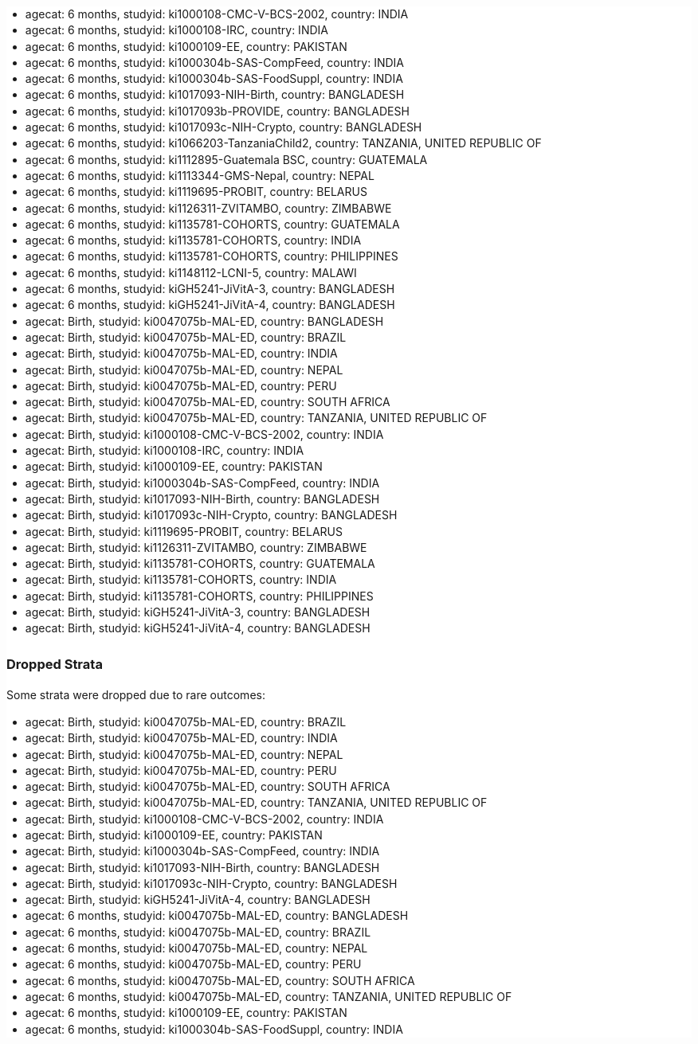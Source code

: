 * agecat: 6 months, studyid: ki1000108-CMC-V-BCS-2002, country: INDIA
* agecat: 6 months, studyid: ki1000108-IRC, country: INDIA
* agecat: 6 months, studyid: ki1000109-EE, country: PAKISTAN
* agecat: 6 months, studyid: ki1000304b-SAS-CompFeed, country: INDIA
* agecat: 6 months, studyid: ki1000304b-SAS-FoodSuppl, country: INDIA
* agecat: 6 months, studyid: ki1017093-NIH-Birth, country: BANGLADESH
* agecat: 6 months, studyid: ki1017093b-PROVIDE, country: BANGLADESH
* agecat: 6 months, studyid: ki1017093c-NIH-Crypto, country: BANGLADESH
* agecat: 6 months, studyid: ki1066203-TanzaniaChild2, country: TANZANIA, UNITED REPUBLIC OF
* agecat: 6 months, studyid: ki1112895-Guatemala BSC, country: GUATEMALA
* agecat: 6 months, studyid: ki1113344-GMS-Nepal, country: NEPAL
* agecat: 6 months, studyid: ki1119695-PROBIT, country: BELARUS
* agecat: 6 months, studyid: ki1126311-ZVITAMBO, country: ZIMBABWE
* agecat: 6 months, studyid: ki1135781-COHORTS, country: GUATEMALA
* agecat: 6 months, studyid: ki1135781-COHORTS, country: INDIA
* agecat: 6 months, studyid: ki1135781-COHORTS, country: PHILIPPINES
* agecat: 6 months, studyid: ki1148112-LCNI-5, country: MALAWI
* agecat: 6 months, studyid: kiGH5241-JiVitA-3, country: BANGLADESH
* agecat: 6 months, studyid: kiGH5241-JiVitA-4, country: BANGLADESH
* agecat: Birth, studyid: ki0047075b-MAL-ED, country: BANGLADESH
* agecat: Birth, studyid: ki0047075b-MAL-ED, country: BRAZIL
* agecat: Birth, studyid: ki0047075b-MAL-ED, country: INDIA
* agecat: Birth, studyid: ki0047075b-MAL-ED, country: NEPAL
* agecat: Birth, studyid: ki0047075b-MAL-ED, country: PERU
* agecat: Birth, studyid: ki0047075b-MAL-ED, country: SOUTH AFRICA
* agecat: Birth, studyid: ki0047075b-MAL-ED, country: TANZANIA, UNITED REPUBLIC OF
* agecat: Birth, studyid: ki1000108-CMC-V-BCS-2002, country: INDIA
* agecat: Birth, studyid: ki1000108-IRC, country: INDIA
* agecat: Birth, studyid: ki1000109-EE, country: PAKISTAN
* agecat: Birth, studyid: ki1000304b-SAS-CompFeed, country: INDIA
* agecat: Birth, studyid: ki1017093-NIH-Birth, country: BANGLADESH
* agecat: Birth, studyid: ki1017093c-NIH-Crypto, country: BANGLADESH
* agecat: Birth, studyid: ki1119695-PROBIT, country: BELARUS
* agecat: Birth, studyid: ki1126311-ZVITAMBO, country: ZIMBABWE
* agecat: Birth, studyid: ki1135781-COHORTS, country: GUATEMALA
* agecat: Birth, studyid: ki1135781-COHORTS, country: INDIA
* agecat: Birth, studyid: ki1135781-COHORTS, country: PHILIPPINES
* agecat: Birth, studyid: kiGH5241-JiVitA-3, country: BANGLADESH
* agecat: Birth, studyid: kiGH5241-JiVitA-4, country: BANGLADESH

### Dropped Strata

Some strata were dropped due to rare outcomes:

* agecat: Birth, studyid: ki0047075b-MAL-ED, country: BRAZIL
* agecat: Birth, studyid: ki0047075b-MAL-ED, country: INDIA
* agecat: Birth, studyid: ki0047075b-MAL-ED, country: NEPAL
* agecat: Birth, studyid: ki0047075b-MAL-ED, country: PERU
* agecat: Birth, studyid: ki0047075b-MAL-ED, country: SOUTH AFRICA
* agecat: Birth, studyid: ki0047075b-MAL-ED, country: TANZANIA, UNITED REPUBLIC OF
* agecat: Birth, studyid: ki1000108-CMC-V-BCS-2002, country: INDIA
* agecat: Birth, studyid: ki1000109-EE, country: PAKISTAN
* agecat: Birth, studyid: ki1000304b-SAS-CompFeed, country: INDIA
* agecat: Birth, studyid: ki1017093-NIH-Birth, country: BANGLADESH
* agecat: Birth, studyid: ki1017093c-NIH-Crypto, country: BANGLADESH
* agecat: Birth, studyid: kiGH5241-JiVitA-4, country: BANGLADESH
* agecat: 6 months, studyid: ki0047075b-MAL-ED, country: BANGLADESH
* agecat: 6 months, studyid: ki0047075b-MAL-ED, country: BRAZIL
* agecat: 6 months, studyid: ki0047075b-MAL-ED, country: NEPAL
* agecat: 6 months, studyid: ki0047075b-MAL-ED, country: PERU
* agecat: 6 months, studyid: ki0047075b-MAL-ED, country: SOUTH AFRICA
* agecat: 6 months, studyid: ki0047075b-MAL-ED, country: TANZANIA, UNITED REPUBLIC OF
* agecat: 6 months, studyid: ki1000109-EE, country: PAKISTAN
* agecat: 6 months, studyid: ki1000304b-SAS-FoodSuppl, country: INDIA
